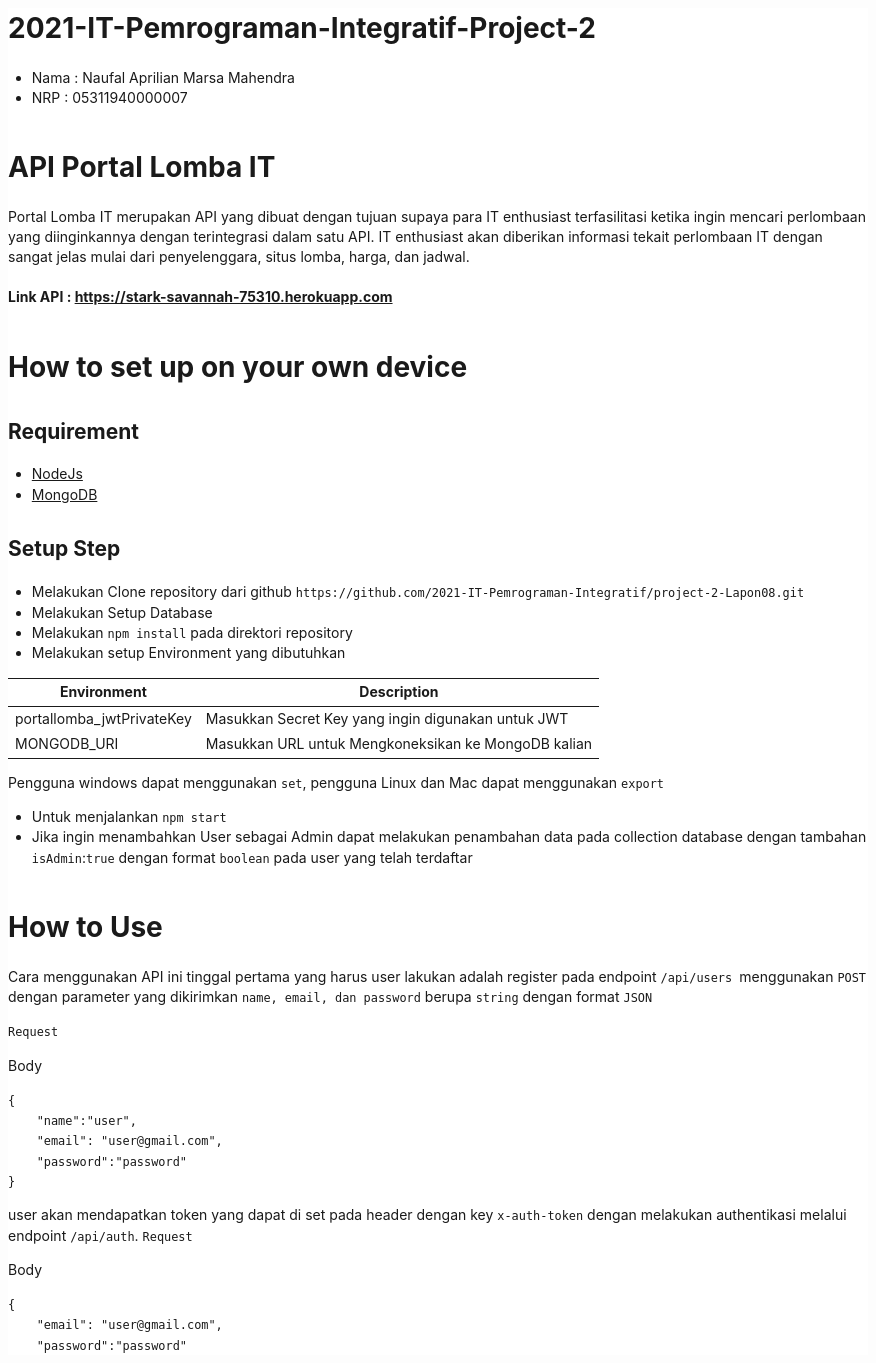 # 2021-IT-Pemrograman-Integratif-Project-2 
- Nama : Naufal Aprilian Marsa Mahendra
- NRP : 05311940000007
# API Portal Lomba IT
Portal Lomba IT merupakan API yang dibuat dengan tujuan supaya para IT enthusiast terfasilitasi ketika ingin mencari perlombaan yang diinginkannya dengan terintegrasi dalam satu API. IT enthusiast akan diberikan informasi tekait perlombaan IT dengan sangat jelas mulai dari penyelenggara, situs lomba, harga, dan jadwal.

#### Link API : https://stark-savannah-75310.herokuapp.com

# How to set up on your own device
## Requirement
- [NodeJs](https://nodejs.org/en/)
- [MongoDB](https://www.mongodb.com/try/download/community)
## Setup Step
- Melakukan Clone repository dari github ```https://github.com/2021-IT-Pemrograman-Integratif/project-2-Lapon08.git```
- Melakukan Setup Database
- Melakukan ```npm install``` pada direktori repository
- Melakukan setup Environment yang dibutuhkan

| Environment | Description|
|------------ |------------|
| portallomba_jwtPrivateKey | Masukkan Secret Key yang ingin digunakan untuk JWT|
|MONGODB_URI|Masukkan URL untuk Mengkoneksikan ke MongoDB kalian|

Pengguna windows dapat menggunakan ```set```, pengguna Linux dan Mac dapat menggunakan ```export```
- Untuk menjalankan ```npm start```
- Jika ingin menambahkan User sebagai Admin dapat melakukan penambahan data pada collection database dengan tambahan ```isAdmin```:```true``` dengan format ```boolean``` pada user yang telah terdaftar
# How to Use
Cara menggunakan API ini tinggal pertama yang harus user lakukan adalah register pada endpoint ```/api/users ```menggunakan ```POST``` dengan parameter yang dikirimkan ```name, email, dan password``` berupa ```string``` dengan format ```JSON```

```Request```

Body
```
{
    "name":"user",
    "email": "user@gmail.com",
    "password":"password"
}
```
user akan mendapatkan token yang dapat di set pada header dengan key ```x-auth-token``` dengan melakukan authentikasi melalui endpoint ```/api/auth```.
```Request```

Body
```
{
    "email": "user@gmail.com",
    "password":"password"